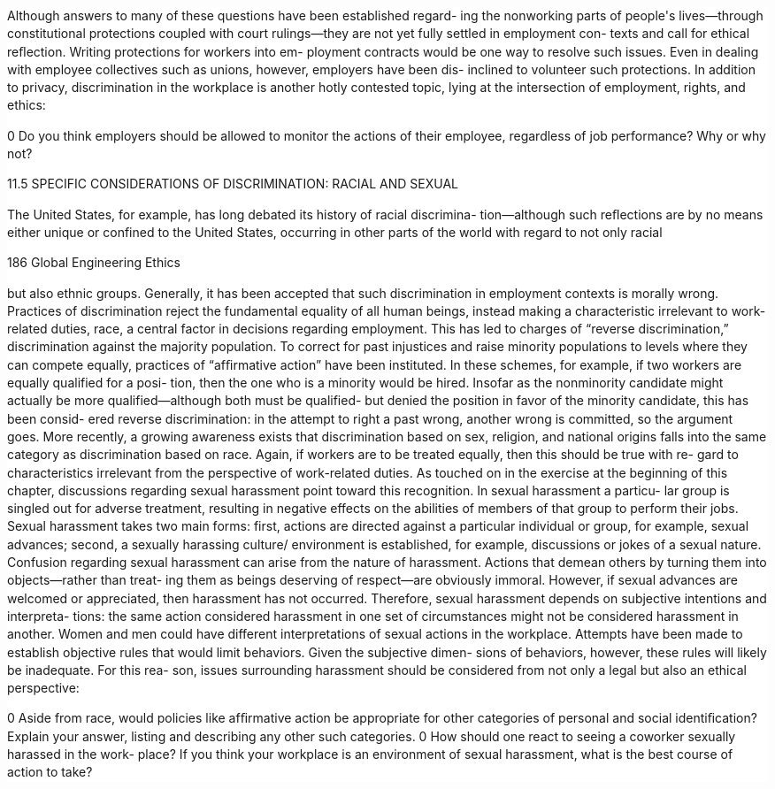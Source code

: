 Although answers to many of these questions have been established regard- ing the nonworking parts of people's lives—through constitutional protections coupled with court rulings—they are not yet fully settled in employment con- texts and call for ethical reﬂection. Writing protections for workers into em- ployment contracts would be one way to resolve such issues. Even in dealing with employee collectives such as unions, however, employers have been dis- inclined to volunteer such protections. In addition to privacy, discrimination in the workplace is another hotly contested topic, lying at the intersection of employment, rights, and ethics:

0 Do you think employers should be allowed to monitor the actions of their employee, regardless of job performance? Why or why not?

11.5 SPECIFIC CONSIDERATIONS OF DISCRIMINATION: RACIAL AND SEXUAL

The United States, for example, has long debated its history of racial discrimina- tion—although such reﬂections are by no means either unique or confined to the United States, occurring in other parts of the world with regard to not only racial

186 Global Engineering Ethics

but also ethnic groups. Generally, it has been accepted that such discrimination in employment contexts is morally wrong. Practices of discrimination reject the fundamental equality of all human beings, instead making a characteristic irrelevant to work-related duties, race, a central factor in decisions regarding employment. This has led to charges of “reverse discrimination,” discrimination against the majority population.
To correct for past injustices and raise minority populations to levels where they can compete equally, practices of “afﬁrmative action” have been instituted. In these schemes, for example, if two workers are equally qualified for a posi- tion, then the one who is a minority would be hired. Insofar as the nonminority candidate might actually be more qualified—although both must be qualified- but denied the position in favor of the minority candidate, this has been consid- ered reverse discrimination: in the attempt to right a past wrong, another wrong is committed, so the argument goes. More recently, a growing awareness exists that discrimination based on sex, religion, and national origins falls into the same category as discrimination based on race.
Again, if workers are to be treated equally, then this should be true with re- gard to characteristics irrelevant from the perspective of work-related duties. As touched on in the exercise at the beginning of this chapter, discussions regarding sexual harassment point toward this recognition. In sexual harassment a particu- lar group is singled out for adverse treatment, resulting in negative effects on the abilities of members of that group to perform their jobs. Sexual harassment takes two main forms: first, actions are directed against a particular individual or group, for example, sexual advances; second, a sexually harassing culture/ environment is established, for example, discussions or jokes of a sexual nature. Confusion regarding sexual harassment can arise from the nature of harassment.
Actions that demean others by turning them into objects—rather than treat- ing them as beings deserving of respect—are obviously immoral. However, if sexual advances are welcomed or appreciated, then harassment has not occurred. Therefore, sexual harassment depends on subjective intentions and interpreta- tions: the same action considered harassment in one set of circumstances might not be considered harassment in another. Women and men could have different interpretations of sexual actions in the workplace. Attempts have been made to establish objective rules that would limit behaviors. Given the subjective dimen- sions of behaviors, however, these rules will likely be inadequate. For this rea- son, issues surrounding harassment should be considered from not only a legal but also an ethical perspective:

0 Aside from race, would policies like afﬁrmative action be appropriate for other categories of personal and social identiﬁcation? Explain your answer, listing and describing any other such categories.
0 How should one react to seeing a coworker sexually harassed in the work- place? If you think your workplace is an environment of sexual harassment, what is the best course of action to take?
